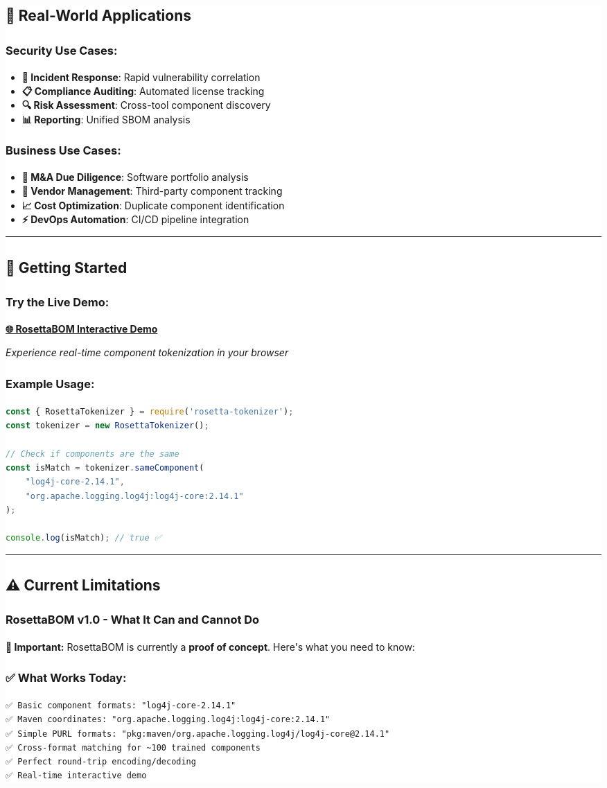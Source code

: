 
## 🌟 **Real-World Applications**

### **Security Use Cases:**
- **🚨 Incident Response**: Rapid vulnerability correlation
- **📋 Compliance Auditing**: Automated license tracking
- **🔍 Risk Assessment**: Cross-tool component discovery
- **📊 Reporting**: Unified SBOM analysis

### **Business Use Cases:**
- **🤝 M&A Due Diligence**: Software portfolio analysis
- **🏪 Vendor Management**: Third-party component tracking  
- **📈 Cost Optimization**: Duplicate component identification
- **⚡ DevOps Automation**: CI/CD pipeline integration

---

## 🚀 **Getting Started**

### **Try the Live Demo:**
**[🌐 RosettaBOM Interactive Demo](https://yourusername.github.io/RosettaBOM)**

*Experience real-time component tokenization in your browser*

### **Example Usage:**
```javascript
const { RosettaTokenizer } = require('rosetta-tokenizer');
const tokenizer = new RosettaTokenizer();

// Check if components are the same
const isMatch = tokenizer.sameComponent(
    "log4j-core-2.14.1",
    "org.apache.logging.log4j:log4j-core:2.14.1"
);

console.log(isMatch); // true ✅
```

---

## ⚠️ **Current Limitations**

### **RosettaBOM v1.0 - What It Can and Cannot Do**

**🚨 Important:** RosettaBOM is currently a **proof of concept**. Here's what you need to know:

### **✅ What Works Today:**
```
✅ Basic component formats: "log4j-core-2.14.1"
✅ Maven coordinates: "org.apache.logging.log4j:log4j-core:2.14.1"  
✅ Simple PURL formats: "pkg:maven/org.apache.logging.log4j/log4j-core@2.14.1"
✅ Cross-format matching for ~100 trained components
✅ Perfect round-trip encoding/decoding
✅ Real-time interactive demo
```
